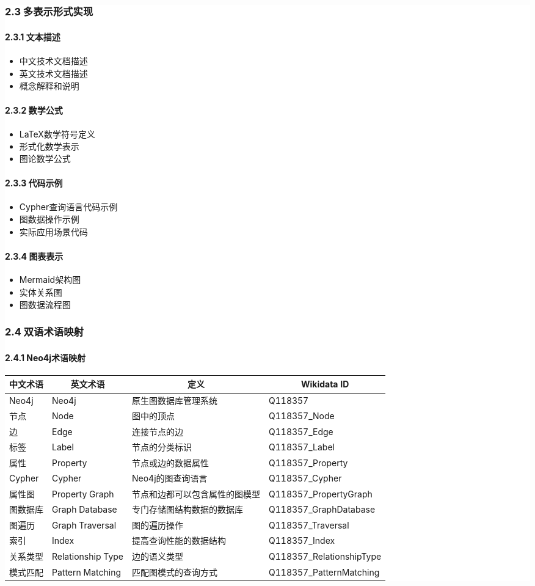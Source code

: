 ### 2.3 多表示形式实现

#### 2.3.1 文本描述

- 中文技术文档描述
- 英文技术文档描述
- 概念解释和说明

#### 2.3.2 数学公式

- LaTeX数学符号定义
- 形式化数学表示
- 图论数学公式

#### 2.3.3 代码示例

- Cypher查询语言代码示例
- 图数据操作示例
- 实际应用场景代码

#### 2.3.4 图表表示

- Mermaid架构图
- 实体关系图
- 图数据流程图

### 2.4 双语术语映射

#### 2.4.1 Neo4j术语映射

| 中文术语 | 英文术语 | 定义 | Wikidata ID |
|---------|---------|------|-------------|
| Neo4j | Neo4j | 原生图数据库管理系统 | Q118357 |
| 节点 | Node | 图中的顶点 | Q118357_Node |
| 边 | Edge | 连接节点的边 | Q118357_Edge |
| 标签 | Label | 节点的分类标识 | Q118357_Label |
| 属性 | Property | 节点或边的数据属性 | Q118357_Property |
| Cypher | Cypher | Neo4j的图查询语言 | Q118357_Cypher |
| 属性图 | Property Graph | 节点和边都可以包含属性的图模型 | Q118357_PropertyGraph |
| 图数据库 | Graph Database | 专门存储图结构数据的数据库 | Q118357_GraphDatabase |
| 图遍历 | Graph Traversal | 图的遍历操作 | Q118357_Traversal |
| 索引 | Index | 提高查询性能的数据结构 | Q118357_Index |
| 关系类型 | Relationship Type | 边的语义类型 | Q118357_RelationshipType |
| 模式匹配 | Pattern Matching | 匹配图模式的查询方式 | Q118357_PatternMatching |
